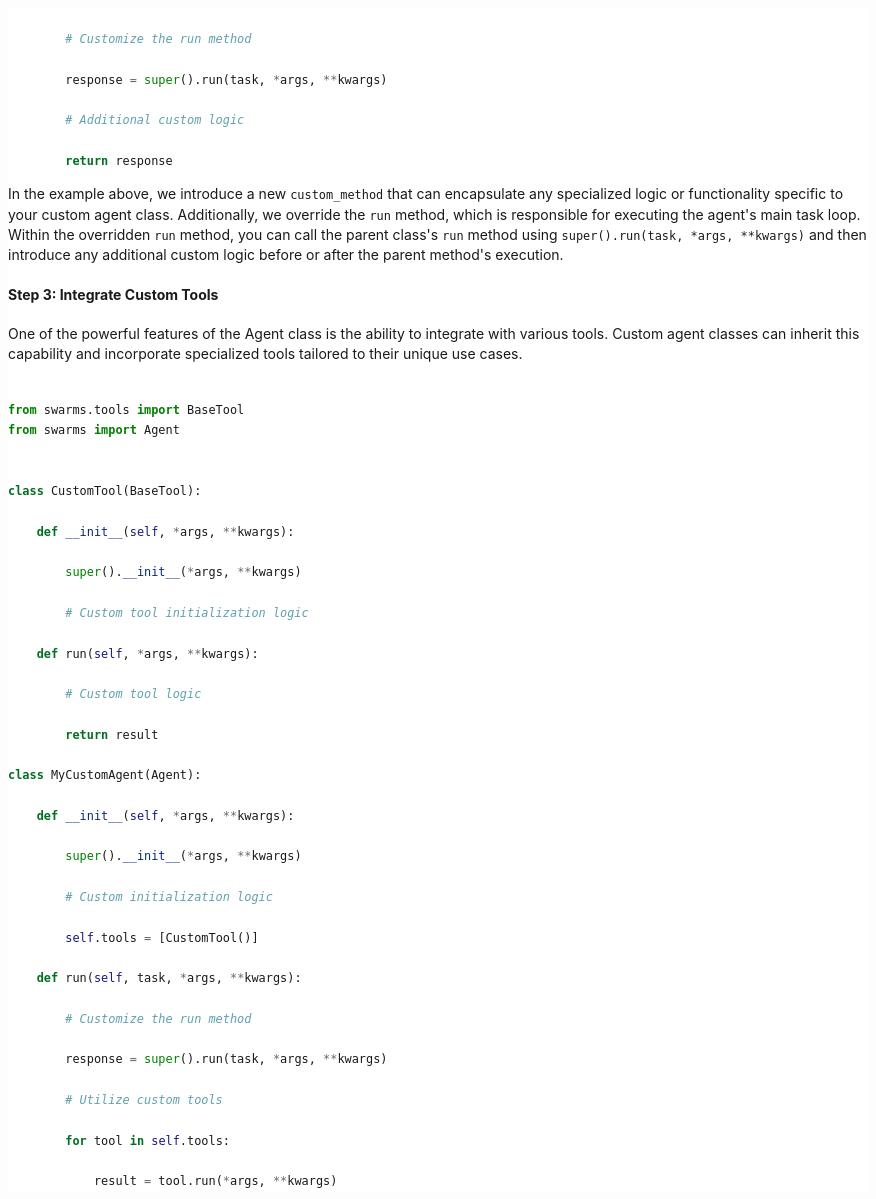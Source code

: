 ```python

        # Customize the run method

        response = super().run(task, *args, **kwargs)

        # Additional custom logic

        return response

```

In the example above, we introduce a new `custom_method` that can encapsulate any specialized logic or functionality specific to your custom agent class. Additionally, we override the `run` method, which is responsible for executing the agent's main task loop. Within the overridden `run` method, you can call the parent class's `run` method using `super().run(task, *args, **kwargs)` and then introduce any additional custom logic before or after the parent method's execution.

#### Step 3: Integrate Custom Tools

One of the powerful features of the Agent class is the ability to integrate with various tools. Custom agent classes can inherit this capability and incorporate specialized tools tailored to their unique use cases.

```python

from swarms.tools import BaseTool
from swarms import Agent


class CustomTool(BaseTool):

    def __init__(self, *args, **kwargs):

        super().__init__(*args, **kwargs)

        # Custom tool initialization logic

    def run(self, *args, **kwargs):

        # Custom tool logic

        return result

class MyCustomAgent(Agent):

    def __init__(self, *args, **kwargs):

        super().__init__(*args, **kwargs)

        # Custom initialization logic

        self.tools = [CustomTool()]

    def run(self, task, *args, **kwargs):

        # Customize the run method

        response = super().run(task, *args, **kwargs)

        # Utilize custom tools

        for tool in self.tools:

            result = tool.run(*args, **kwargs)

```